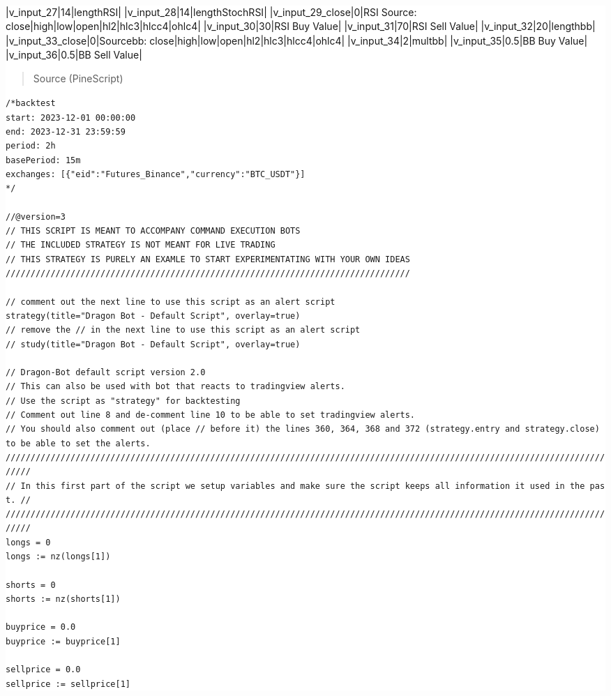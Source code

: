 |v_input_27|14|lengthRSI|
|v_input_28|14|lengthStochRSI|
|v_input_29_close|0|RSI Source: close|high|low|open|hl2|hlc3|hlcc4|ohlc4|
|v_input_30|30|RSI Buy Value|
|v_input_31|70|RSI Sell Value|
|v_input_32|20|lengthbb|
|v_input_33_close|0|Sourcebb: close|high|low|open|hl2|hlc3|hlcc4|ohlc4|
|v_input_34|2|multbb|
|v_input_35|0.5|BB Buy Value|
|v_input_36|0.5|BB Sell Value|


> Source (PineScript)

``` pinescript
/*backtest
start: 2023-12-01 00:00:00
end: 2023-12-31 23:59:59
period: 2h
basePeriod: 15m
exchanges: [{"eid":"Futures_Binance","currency":"BTC_USDT"}]
*/

//@version=3
// THIS SCRIPT IS MEANT TO ACCOMPANY COMMAND EXECUTION BOTS
// THE INCLUDED STRATEGY IS NOT MEANT FOR LIVE TRADING
// THIS STRATEGY IS PURELY AN EXAMLE TO START EXPERIMENTATING WITH YOUR OWN IDEAS
/////////////////////////////////////////////////////////////////////////////////

// comment out the next line to use this script as an alert script
strategy(title="Dragon Bot - Default Script", overlay=true)
// remove the // in the next line to use this script as an alert script
// study(title="Dragon Bot - Default Script", overlay=true)

// Dragon-Bot default script version 2.0
// This can also be used with bot that reacts to tradingview alerts.
// Use the script as "strategy" for backtesting
// Comment out line 8 and de-comment line 10 to be able to set tradingview alerts.
// You should also comment out (place // before it) the lines 360, 364, 368 and 372 (strategy.entry and strategy.close) to be able to set the alerts.
/////////////////////////////////////////////////////////////////////////////////////////////////////////////////////////////
// In this first part of the script we setup variables and make sure the script keeps all information it used in the past. //
/////////////////////////////////////////////////////////////////////////////////////////////////////////////////////////////
longs = 0
longs := nz(longs[1])

shorts = 0
shorts := nz(shorts[1])

buyprice = 0.0
buyprice := buyprice[1]

sellprice = 0.0
sellprice := sellprice[1]

```